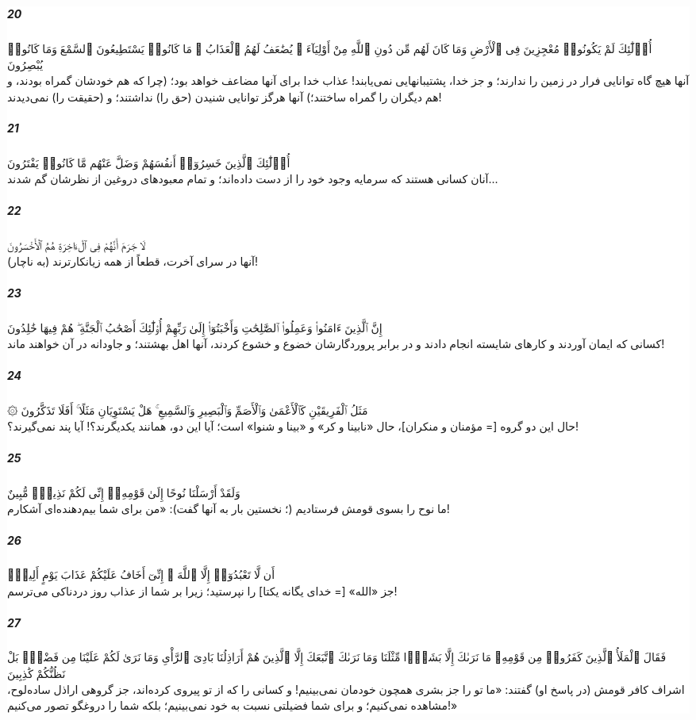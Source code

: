 ##### 20

<span class="ayah">أُو۟لَٰٓئِكَ لَمْ يَكُونُوا۟ مُعْجِزِينَ فِى ٱلْأَرْضِ وَمَا كَانَ لَهُم مِّن دُونِ ٱللَّهِ مِنْ أَوْلِيَآءَ ۘ يُضَٰعَفُ لَهُمُ ٱلْعَذَابُ ۚ مَا كَانُوا۟ يَسْتَطِيعُونَ ٱلسَّمْعَ وَمَا كَانُوا۟ يُبْصِرُونَ</span>
<br><span class="ayah_translation">آنها هیچ گاه توانایی فرار در زمین را ندارند؛ و جز خدا، پشتیبانهایی نمی‌یابند! عذاب خدا برای آنها مضاعف خواهد بود؛ (چرا که هم خودشان گمراه بودند، و هم دیگران را گمراه ساختند؛) آنها هرگز توانایی شنیدن (حق را) نداشتند؛ و (حقیقت را) نمی‌دیدند!</span>

##### 21

<span class="ayah">أُو۟لَٰٓئِكَ ٱلَّذِينَ خَسِرُوٓا۟ أَنفُسَهُمْ وَضَلَّ عَنْهُم مَّا كَانُوا۟ يَفْتَرُونَ</span>
<br><span class="ayah_translation">آنان کسانی هستند که سرمایه وجود خود را از دست داده‌اند؛ و تمام معبودهای دروغین از نظرشان گم شدند...</span>

##### 22

<span class="ayah">لَا جَرَمَ أَنَّهُمْ فِى ٱلْءَاخِرَةِ هُمُ ٱلْأَخْسَرُونَ</span>
<br><span class="ayah_translation">(به ناچار) آنها در سرای آخرت، قطعاً از همه زیانکارترند!</span>

##### 23

<span class="ayah">إِنَّ ٱلَّذِينَ ءَامَنُوا۟ وَعَمِلُوا۟ ٱلصَّٰلِحَٰتِ وَأَخْبَتُوٓا۟ إِلَىٰ رَبِّهِمْ أُو۟لَٰٓئِكَ أَصْحَٰبُ ٱلْجَنَّةِ ۖ هُمْ فِيهَا خَٰلِدُونَ</span>
<br><span class="ayah_translation">کسانی که ایمان آوردند و کارهای شایسته انجام دادند و در برابر پروردگارشان خضوع و خشوع کردند، آنها اهل بهشتند؛ و جاودانه در آن خواهند ماند!</span>

##### 24

<span class="ayah">۞ مَثَلُ ٱلْفَرِيقَيْنِ كَٱلْأَعْمَىٰ وَٱلْأَصَمِّ وَٱلْبَصِيرِ وَٱلسَّمِيعِ ۚ هَلْ يَسْتَوِيَانِ مَثَلًا ۚ أَفَلَا تَذَكَّرُونَ</span>
<br><span class="ayah_translation">حال این دو گروه [= مؤمنان و منکران‌]، حال «نابینا و کر» و «بینا و شنوا» است؛ آیا این دو، همانند یکدیگرند؟! آیا پند نمی‌گیرند؟!</span>

##### 25

<span class="ayah">وَلَقَدْ أَرْسَلْنَا نُوحًا إِلَىٰ قَوْمِهِۦٓ إِنِّى لَكُمْ نَذِيرٌۭ مُّبِينٌ</span>
<br><span class="ayah_translation">ما نوح را بسوی قومش فرستادیم (؛ نخستین بار به آنها گفت): «من برای شما بیم‌دهنده‌ای آشکارم!</span>

##### 26

<span class="ayah">أَن لَّا تَعْبُدُوٓا۟ إِلَّا ٱللَّهَ ۖ إِنِّىٓ أَخَافُ عَلَيْكُمْ عَذَابَ يَوْمٍ أَلِيمٍۢ</span>
<br><span class="ayah_translation">جز «الله» [= خدای یگانه یکتا] را نپرستید؛ زیرا بر شما از عذاب روز دردناکی می‌ترسم!</span>

##### 27

<span class="ayah">فَقَالَ ٱلْمَلَأُ ٱلَّذِينَ كَفَرُوا۟ مِن قَوْمِهِۦ مَا نَرَىٰكَ إِلَّا بَشَرًۭا مِّثْلَنَا وَمَا نَرَىٰكَ ٱتَّبَعَكَ إِلَّا ٱلَّذِينَ هُمْ أَرَاذِلُنَا بَادِىَ ٱلرَّأْىِ وَمَا نَرَىٰ لَكُمْ عَلَيْنَا مِن فَضْلٍۭ بَلْ نَظُنُّكُمْ كَٰذِبِينَ</span>
<br><span class="ayah_translation">اشراف کافر قومش (در پاسخ او) گفتند: «ما تو را جز بشری همچون خودمان نمی‌بینیم! و کسانی را که از تو پیروی کرده‌اند، جز گروهی اراذل ساده‌لوح، مشاهده نمی‌کنیم؛ و برای شما فضیلتی نسبت به خود نمی‌بینیم؛ بلکه شما را دروغگو تصور می‌کنیم!»</span>
